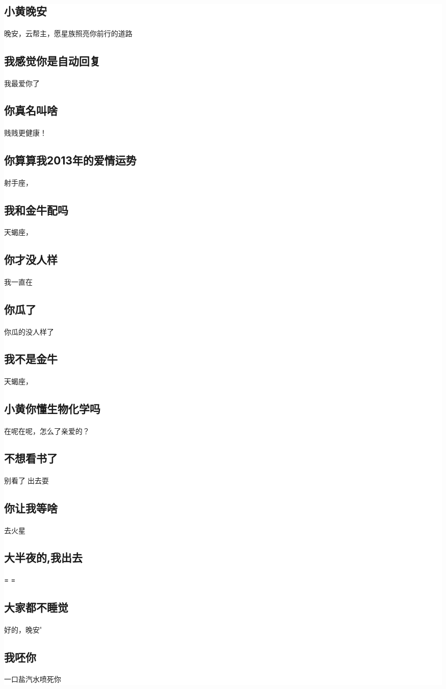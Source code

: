 ## 小黄晚安
晚安，云帮主，愿星族照亮你前行的道路

## 我感觉你是自动回复
我最爱你了

## 你真名叫啥
贱贱更健康！

## 你算算我2013年的爱情运势
射手座，

## 我和金牛配吗
天蝎座，

## 你才没人样
我一直在

## 你瓜了
你瓜的没人样了

## 我不是金牛
天蝎座，

## 小黄你懂生物化学吗
在呢在呢，怎么了亲爱的？

## 不想看书了
别看了 出去耍

## 你让我等啥
去火星

## 大半夜的,我出去
= =

## 大家都不睡觉
好的，晚安'

## 我呸你
一口盐汽水喷死你
